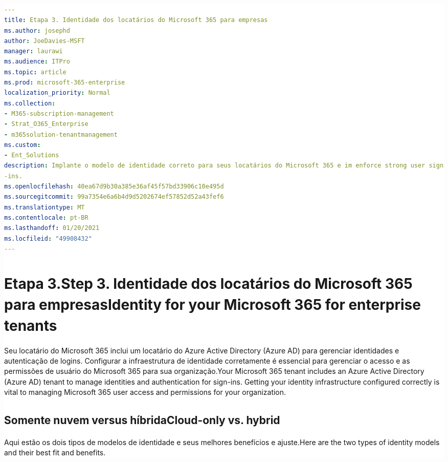 ```yaml
---
title: Etapa 3. Identidade dos locatários do Microsoft 365 para empresas
ms.author: josephd
author: JoeDavies-MSFT
manager: laurawi
ms.audience: ITPro
ms.topic: article
ms.prod: microsoft-365-enterprise
localization_priority: Normal
ms.collection:
- M365-subscription-management
- Strat_O365_Enterprise
- m365solution-tenantmanagement
ms.custom:
- Ent_Solutions
description: Implante o modelo de identidade correto para seus locatários do Microsoft 365 e im enforce strong user sign-ins.
ms.openlocfilehash: 40ea67d9b30a385e36af45f57bd33906c10e495d
ms.sourcegitcommit: 99a7354e6a6b4d9d5202674ef57852d52a43fef6
ms.translationtype: MT
ms.contentlocale: pt-BR
ms.lasthandoff: 01/20/2021
ms.locfileid: "49908432"
---
```

# <a name="step-3-identity-for-your-microsoft-365-for-enterprise-tenants"></a><span data-ttu-id="49ead-104">Etapa 3.</span><span class="sxs-lookup"><span data-stu-id="49ead-104">Step 3.</span></span> <span data-ttu-id="49ead-105">Identidade dos locatários do Microsoft 365 para empresas</span><span class="sxs-lookup"><span data-stu-id="49ead-105">Identity for your Microsoft 365 for enterprise tenants</span></span>

<span data-ttu-id="49ead-106">Seu locatário do Microsoft 365 inclui um locatário do Azure Active Directory (Azure AD) para gerenciar identidades e autenticação de logins. Configurar a infraestrutura de identidade corretamente é essencial para gerenciar o acesso e as permissões de usuário do Microsoft 365 para sua organização.</span><span class="sxs-lookup"><span data-stu-id="49ead-106">Your Microsoft 365 tenant includes an Azure Active Directory (Azure AD) tenant to manage identities and authentication for sign-ins. Getting your identity infrastructure configured correctly is vital to managing Microsoft 365 user access and permissions for your organization.</span></span>

## <a name="cloud-only-vs-hybrid"></a><span data-ttu-id="49ead-107">Somente nuvem versus híbrida</span><span class="sxs-lookup"><span data-stu-id="49ead-107">Cloud-only vs. hybrid</span></span>

<span data-ttu-id="49ead-108">Aqui estão os dois tipos de modelos de identidade e seus melhores benefícios e ajuste.</span><span class="sxs-lookup"><span data-stu-id="49ead-108">Here are the two types of identity models and their best fit and benefits.</span></span>
